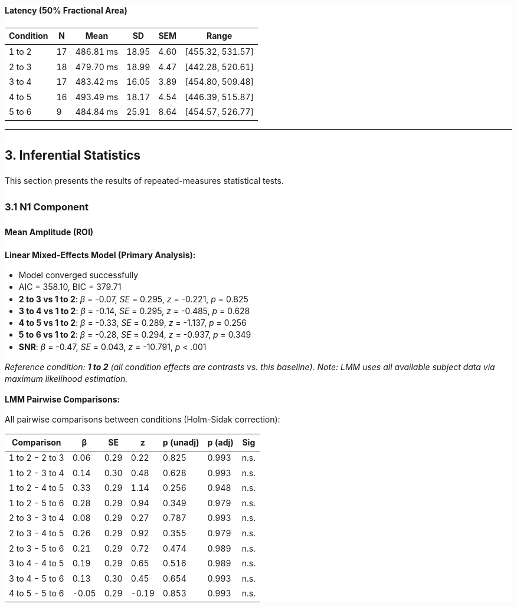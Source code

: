 #### Latency (50% Fractional Area)

| Condition | N | Mean | SD | SEM | Range |
|-----------|---|------|----|----|-------|
| 1 to 2 | 17 | 486.81 ms | 18.95 | 4.60 | [455.32, 531.57] |
| 2 to 3 | 18 | 479.70 ms | 18.99 | 4.47 | [442.28, 520.61] |
| 3 to 4 | 17 | 483.42 ms | 16.05 | 3.89 | [454.80, 509.48] |
| 4 to 5 | 16 | 493.49 ms | 18.17 | 4.54 | [446.39, 515.87] |
| 5 to 6 | 9 | 484.84 ms | 25.91 | 8.64 | [454.57, 526.77] |


---

## 3. Inferential Statistics

This section presents the results of repeated-measures statistical tests.

### 3.1 N1 Component

#### Mean Amplitude (ROI)

**Linear Mixed-Effects Model (Primary Analysis):**

- Model converged successfully
- AIC = 358.10, BIC = 379.71
- **2 to 3 vs 1 to 2**: *β* = -0.07, *SE* = 0.295, *z* = -0.221, *p* = 0.825
- **3 to 4 vs 1 to 2**: *β* = -0.14, *SE* = 0.295, *z* = -0.485, *p* = 0.628
- **4 to 5 vs 1 to 2**: *β* = -0.33, *SE* = 0.289, *z* = -1.137, *p* = 0.256
- **5 to 6 vs 1 to 2**: *β* = -0.28, *SE* = 0.294, *z* = -0.937, *p* = 0.349
- **SNR**: *β* = -0.47, *SE* = 0.043, *z* = -10.791, *p* < .001

_Reference condition: **1 to 2** (all condition effects are contrasts vs. this baseline)._
_Note: LMM uses all available subject data via maximum likelihood estimation._

**LMM Pairwise Comparisons:**

All pairwise comparisons between conditions (Holm-Sidak correction):

| Comparison | β | SE | z | p (unadj) | p (adj) | Sig |
|------------|---|----|----|-----------|---------|-----|
| 1 to 2 - 2 to 3 | 0.06 | 0.29 | 0.22 | 0.825 | 0.993 | n.s. |
| 1 to 2 - 3 to 4 | 0.14 | 0.30 | 0.48 | 0.628 | 0.993 | n.s. |
| 1 to 2 - 4 to 5 | 0.33 | 0.29 | 1.14 | 0.256 | 0.948 | n.s. |
| 1 to 2 - 5 to 6 | 0.28 | 0.29 | 0.94 | 0.349 | 0.979 | n.s. |
| 2 to 3 - 3 to 4 | 0.08 | 0.29 | 0.27 | 0.787 | 0.993 | n.s. |
| 2 to 3 - 4 to 5 | 0.26 | 0.29 | 0.92 | 0.355 | 0.979 | n.s. |
| 2 to 3 - 5 to 6 | 0.21 | 0.29 | 0.72 | 0.474 | 0.989 | n.s. |
| 3 to 4 - 4 to 5 | 0.19 | 0.29 | 0.65 | 0.516 | 0.989 | n.s. |
| 3 to 4 - 5 to 6 | 0.13 | 0.30 | 0.45 | 0.654 | 0.993 | n.s. |
| 4 to 5 - 5 to 6 | -0.05 | 0.29 | -0.19 | 0.853 | 0.993 | n.s. |
